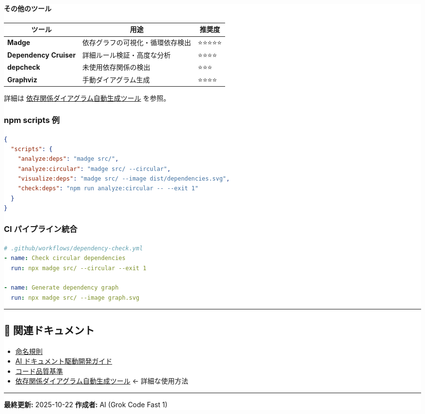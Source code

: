 #### その他のツール

| ツール                 | 用途                             | 推奨度     |
| ---------------------- | -------------------------------- | ---------- |
| **Madge**              | 依存グラフの可視化・循環依存検出 | ⭐⭐⭐⭐⭐ |
| **Dependency Cruiser** | 詳細ルール検証・高度な分析       | ⭐⭐⭐⭐   |
| **depcheck**           | 未使用依存関係の検出             | ⭐⭐⭐     |
| **Graphviz**           | 手動ダイアグラム生成             | ⭐⭐⭐⭐   |

詳細は [依存関係ダイアグラム自動生成ツール](./dependency-visualization-tools.md) を参照。

### npm scripts 例

```json
{
  "scripts": {
    "analyze:deps": "madge src/",
    "analyze:circular": "madge src/ --circular",
    "visualize:deps": "madge src/ --image dist/dependencies.svg",
    "check:deps": "npm run analyze:circular -- --exit 1"
  }
}
```

### CI パイプライン統合

```yaml
# .github/workflows/dependency-check.yml
- name: Check circular dependencies
  run: npx madge src/ --circular --exit 1

- name: Generate dependency graph
  run: npx madge src/ --image graph.svg
```

---

## 🔗 関連ドキュメント

- [命名規則](./naming-conventions.md)
- [AI ドキュメント駆動開発ガイド](./ai-documentation.md)
- [コード品質基準](./code-quality-standards.md)
- [依存関係ダイアグラム自動生成ツール](./dependency-visualization-tools.md) ← 詳細な使用方法

---

**最終更新:** 2025-10-22
**作成者:** AI (Grok Code Fast 1)
